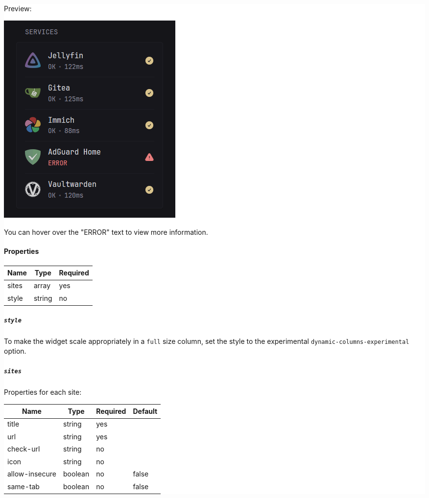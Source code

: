 Preview:

![](images/monitor-widget-preview.png)

You can hover over the "ERROR" text to view more information.

#### Properties

| Name | Type | Required |
| ---- | ---- | -------- |
| sites | array | yes |
| style | string | no |

##### `style`
To make the widget scale appropriately in a `full` size column, set the style to the experimental `dynamic-columns-experimental` option.

##### `sites`

Properties for each site:

| Name | Type | Required | Default |
| ---- | ---- | -------- | ------- |
| title | string | yes | |
| url | string | yes | |
| check-url | string | no | |
| icon | string | no | |
| allow-insecure | boolean | no | false |
| same-tab | boolean | no | false |
